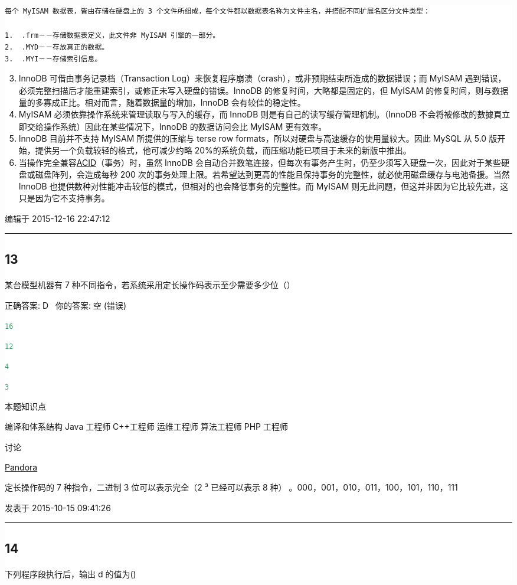     每个 MyISAM 数据表，皆由存储在硬盘上的 3 个文件所组成，每个文件都以数据表名称为文件主名，并搭配不同扩展名区分文件类型：

    1.  .frm－－存储数据表定义，此文件非 MyISAM 引擎的一部分。
    2.  .MYD－－存放真正的数据。
    3.  .MYI－－存储索引信息。

3.  InnoDB 可借由事务记录档（Transaction Log）来恢复程序崩溃（crash），或非预期结束所造成的数据错误；而 MyISAM 遇到错误，必须完整扫描后才能重建索引，或修正未写入硬盘的错误。InnoDB 的修复时间，大略都是固定的，但 MyISAM 的修复时间，则与数据量的多寡成正比。相对而言，随着数据量的增加，InnoDB 会有较佳的稳定性。
4.  MyISAM 必须依靠操作系统来管理读取与写入的缓存，而 InnoDB 则是有自己的读写缓存管理机制。（InnoDB 不会将被修改的數據頁立即交给操作系统）因此在某些情况下，InnoDB 的数据访问会比 MyISAM 更有效率。
5.  InnoDB 目前并不支持 MyISAM 所提供的压缩与 terse row formats，所以对硬盘与高速缓存的使用量较大。因此 MySQL 从 5.0 版开始，提供另一个负载较轻的格式，他可减少约略 20%的系统负载，而压缩功能已项目于未来的新版中推出。
6.  当操作完全兼容[ACID](https://zh.wikipedia.org/wiki/ACID)（事务）时，虽然 InnoDB 会自动合并数笔连接，但每次有事务产生时，仍至少须写入硬盘一次，因此对于某些硬盘或磁盘阵列，会造成每秒 200 次的事务处理上限。若希望达到更高的性能且保持事务的完整性，就必使用磁盘缓存与电池备援。当然 InnoDB 也提供数种对性能冲击较低的模式，但相对的也会降低事务的完整性。而 MyISAM 则无此问题，但这并非因为它比较先进，这只是因为它不支持事务。

编辑于 2015-12-16 22:47:12

* * *

## 13

某台模型机器有 7 种不同指令，若系统采用定长操作码表示至少需要多少位（）

正确答案: D   你的答案: 空 (错误)

```cpp
16
```

```cpp
12
```

```cpp
4
```

```cpp
3
```

本题知识点

编译和体系结构 Java 工程师 C++工程师 运维工程师 算法工程师 PHP 工程师

讨论

[Pandora](https://www.nowcoder.com/profile/266279)

定长操作码的 7 种指令，二进制 3 位可以表示完全（2 ³ 已经可以表示 8 种） 。000，001，010，011，100，101，110，111

发表于 2015-10-15 09:41:26

* * *

## 14

下列程序段执行后，输出 d 的值为()
